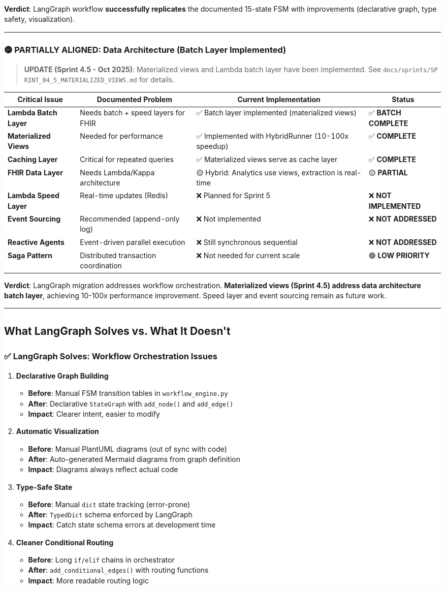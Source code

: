 **Verdict**: LangGraph workflow **successfully replicates** the documented 15-state FSM with improvements (declarative graph, type safety, visualization).

---

### 🟡 **PARTIALLY ALIGNED: Data Architecture (Batch Layer Implemented)**

> **UPDATE (Sprint 4.5 - Oct 2025)**: Materialized views and Lambda batch layer have been implemented. See `docs/sprints/SPRINT_04_5_MATERIALIZED_VIEWS.md` for details.

| Critical Issue | Documented Problem | Current Implementation | Status |
|----------------|-------------------|------------------------|--------|
| **Lambda Batch Layer** | Needs batch + speed layers for FHIR | ✅ Batch layer implemented (materialized views) | ✅ **BATCH COMPLETE** |
| **Materialized Views** | Needed for performance | ✅ Implemented with HybridRunner (10-100x speedup) | ✅ **COMPLETE** |
| **Caching Layer** | Critical for repeated queries | ✅ Materialized views serve as cache layer | ✅ **COMPLETE** |
| **FHIR Data Layer** | Needs Lambda/Kappa architecture | 🟡 Hybrid: Analytics use views, extraction is real-time | 🟡 **PARTIAL** |
| **Lambda Speed Layer** | Real-time updates (Redis) | ❌ Planned for Sprint 5 | ❌ **NOT IMPLEMENTED** |
| **Event Sourcing** | Recommended (append-only log) | ❌ Not implemented | ❌ **NOT ADDRESSED** |
| **Reactive Agents** | Event-driven parallel execution | ❌ Still synchronous sequential | ❌ **NOT ADDRESSED** |
| **Saga Pattern** | Distributed transaction coordination | ❌ Not needed for current scale | 🟢 **LOW PRIORITY** |

**Verdict**: LangGraph migration addresses workflow orchestration. **Materialized views (Sprint 4.5) address data architecture batch layer**, achieving 10-100x performance improvement. Speed layer and event sourcing remain as future work.

---

## What LangGraph Solves vs. What It Doesn't

### ✅ **LangGraph Solves: Workflow Orchestration Issues**

1. **Declarative Graph Building**
   - **Before**: Manual FSM transition tables in `workflow_engine.py`
   - **After**: Declarative `StateGraph` with `add_node()` and `add_edge()`
   - **Impact**: Clearer intent, easier to modify

2. **Automatic Visualization**
   - **Before**: Manual PlantUML diagrams (out of sync with code)
   - **After**: Auto-generated Mermaid diagrams from graph definition
   - **Impact**: Diagrams always reflect actual code

3. **Type-Safe State**
   - **Before**: Manual `dict` state tracking (error-prone)
   - **After**: `TypedDict` schema enforced by LangGraph
   - **Impact**: Catch state schema errors at development time

4. **Cleaner Conditional Routing**
   - **Before**: Long `if/elif` chains in orchestrator
   - **After**: `add_conditional_edges()` with routing functions
   - **Impact**: More readable routing logic
